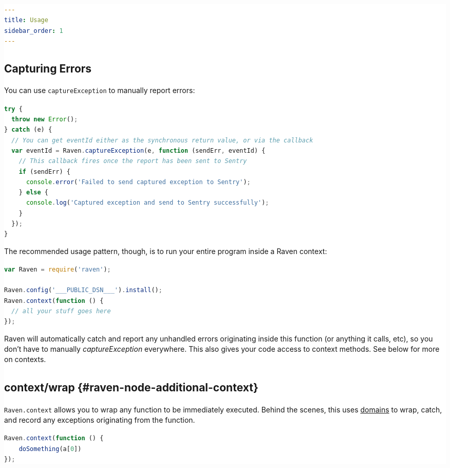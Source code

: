 ```yaml
---
title: Usage
sidebar_order: 1
---
```


## Capturing Errors

You can use `captureException` to manually report errors:

```javascript
try {
  throw new Error();
} catch (e) {
  // You can get eventId either as the synchronous return value, or via the callback
  var eventId = Raven.captureException(e, function (sendErr, eventId) {
    // This callback fires once the report has been sent to Sentry
    if (sendErr) {
      console.error('Failed to send captured exception to Sentry');
    } else {
      console.log('Captured exception and send to Sentry successfully');
    }
  });
}
```

The recommended usage pattern, though, is to run your entire program inside a Raven context:

```javascript
var Raven = require('raven');

Raven.config('___PUBLIC_DSN___').install();
Raven.context(function () {
  // all your stuff goes here
});
```

Raven will automatically catch and report any unhandled errors originating inside this function (or anything it calls, etc), so you don’t have to manually _captureException_ everywhere. This also gives your code access to context methods. See below for more on contexts.

## context/wrap {#raven-node-additional-context}

`Raven.context` allows you to wrap any function to be immediately executed. Behind the scenes, this uses [domains](https://nodejs.org/api/domain.html) to wrap, catch, and record any exceptions originating from the function.

```javascript
Raven.context(function () {
    doSomething(a[0])
});
```
